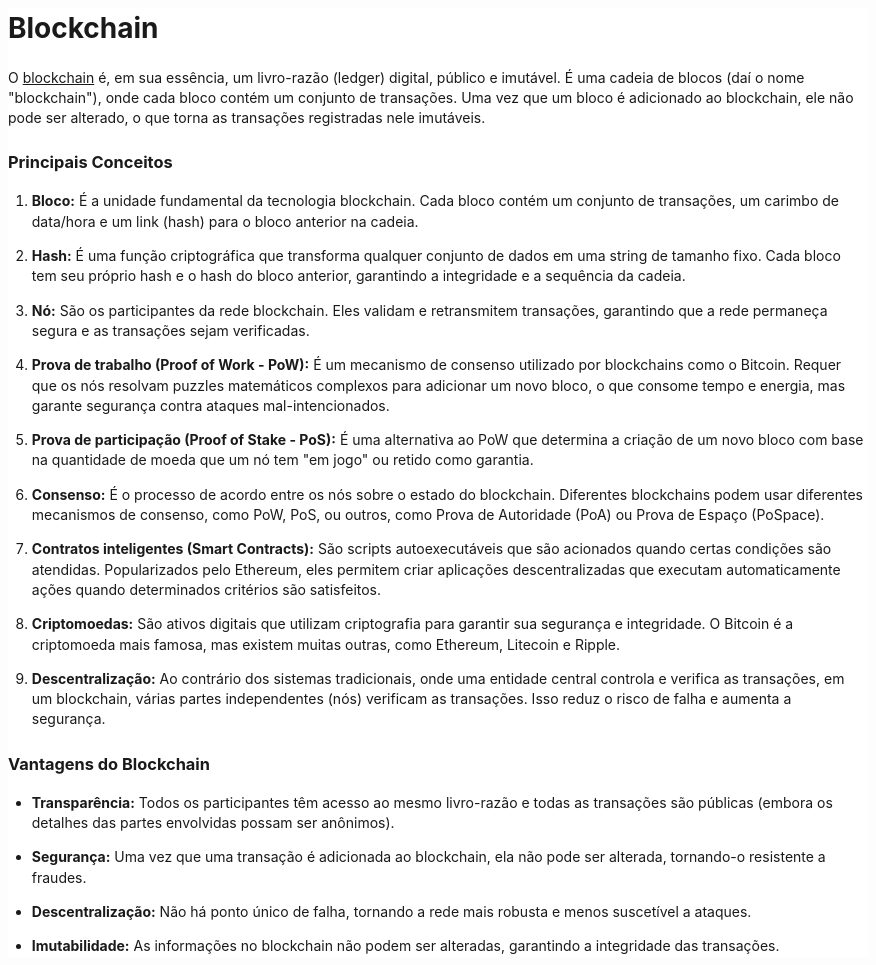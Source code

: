 # Blockchain

O [blockchain](https://en.wikipedia.org/wiki/Blockchain) é, em sua essência, um livro-razão (ledger) digital, público e imutável. É uma cadeia de blocos (daí o nome "blockchain"), onde cada bloco contém um conjunto de transações. Uma vez que um bloco é adicionado ao blockchain, ele não pode ser alterado, o que torna as transações registradas nele imutáveis.

### Principais Conceitos

1. **Bloco:** É a unidade fundamental da tecnologia blockchain. Cada bloco contém um conjunto de transações, um carimbo de data/hora e um link (hash) para o bloco anterior na cadeia.

2. **Hash:** É uma função criptográfica que transforma qualquer conjunto de dados em uma string de tamanho fixo. Cada bloco tem seu próprio hash e o hash do bloco anterior, garantindo a integridade e a sequência da cadeia.

3. **Nó:** São os participantes da rede blockchain. Eles validam e retransmitem transações, garantindo que a rede permaneça segura e as transações sejam verificadas.

4. **Prova de trabalho (Proof of Work - PoW):** É um mecanismo de consenso utilizado por blockchains como o Bitcoin. Requer que os nós resolvam puzzles matemáticos complexos para adicionar um novo bloco, o que consome tempo e energia, mas garante segurança contra ataques mal-intencionados.

5. **Prova de participação (Proof of Stake - PoS):** É uma alternativa ao PoW que determina a criação de um novo bloco com base na quantidade de moeda que um nó tem "em jogo" ou retido como garantia.

6. **Consenso:** É o processo de acordo entre os nós sobre o estado do blockchain. Diferentes blockchains podem usar diferentes mecanismos de consenso, como PoW, PoS, ou outros, como Prova de Autoridade (PoA) ou Prova de Espaço (PoSpace).

7. **Contratos inteligentes (Smart Contracts):** São scripts autoexecutáveis que são acionados quando certas condições são atendidas. Popularizados pelo Ethereum, eles permitem criar aplicações descentralizadas que executam automaticamente ações quando determinados critérios são satisfeitos.

8. **Criptomoedas:** São ativos digitais que utilizam criptografia para garantir sua segurança e integridade. O Bitcoin é a criptomoeda mais famosa, mas existem muitas outras, como Ethereum, Litecoin e Ripple.

9. **Descentralização:** Ao contrário dos sistemas tradicionais, onde uma entidade central controla e verifica as transações, em um blockchain, várias partes independentes (nós) verificam as transações. Isso reduz o risco de falha e aumenta a segurança.

### Vantagens do Blockchain

- **Transparência:** Todos os participantes têm acesso ao mesmo livro-razão e todas as transações são públicas (embora os detalhes das partes envolvidas possam ser anônimos).
  
- **Segurança:** Uma vez que uma transação é adicionada ao blockchain, ela não pode ser alterada, tornando-o resistente a fraudes.

- **Descentralização:** Não há ponto único de falha, tornando a rede mais robusta e menos suscetível a ataques.

- **Imutabilidade:** As informações no blockchain não podem ser alteradas, garantindo a integridade das transações.
